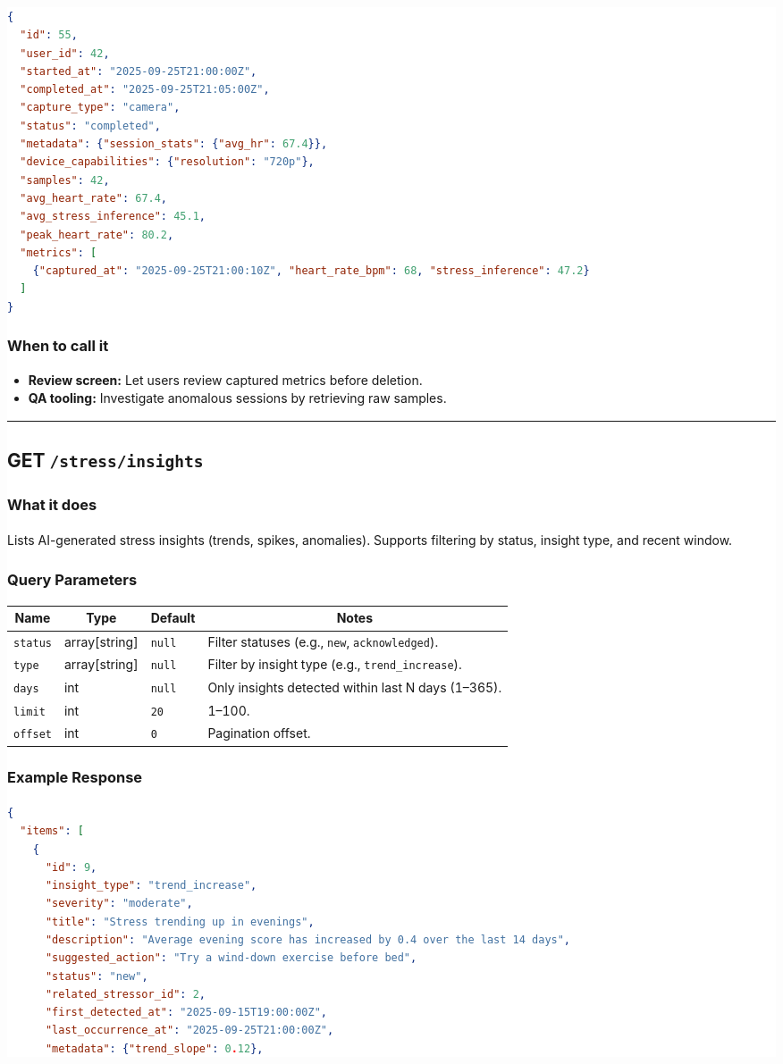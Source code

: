 ```json
{
  "id": 55,
  "user_id": 42,
  "started_at": "2025-09-25T21:00:00Z",
  "completed_at": "2025-09-25T21:05:00Z",
  "capture_type": "camera",
  "status": "completed",
  "metadata": {"session_stats": {"avg_hr": 67.4}},
  "device_capabilities": {"resolution": "720p"},
  "samples": 42,
  "avg_heart_rate": 67.4,
  "avg_stress_inference": 45.1,
  "peak_heart_rate": 80.2,
  "metrics": [
    {"captured_at": "2025-09-25T21:00:10Z", "heart_rate_bpm": 68, "stress_inference": 47.2}
  ]
}
```

### When to call it

- **Review screen:** Let users review captured metrics before deletion.
- **QA tooling:** Investigate anomalous sessions by retrieving raw samples.

---

## GET `/stress/insights`

### What it does

Lists AI-generated stress insights (trends, spikes, anomalies). Supports filtering by status, insight type, and recent window.

### Query Parameters

| Name | Type | Default | Notes |
|------|------|---------|-------|
| `status` | array[string] | `null` | Filter statuses (e.g., `new`, `acknowledged`). |
| `type` | array[string] | `null` | Filter by insight type (e.g., `trend_increase`). |
| `days` | int | `null` | Only insights detected within last N days (1–365). |
| `limit` | int | `20` | 1–100. |
| `offset` | int | `0` | Pagination offset. |

### Example Response

```json
{
  "items": [
    {
      "id": 9,
      "insight_type": "trend_increase",
      "severity": "moderate",
      "title": "Stress trending up in evenings",
      "description": "Average evening score has increased by 0.4 over the last 14 days",
      "suggested_action": "Try a wind-down exercise before bed",
      "status": "new",
      "related_stressor_id": 2,
      "first_detected_at": "2025-09-15T19:00:00Z",
      "last_occurrence_at": "2025-09-25T21:00:00Z",
      "metadata": {"trend_slope": 0.12},
```